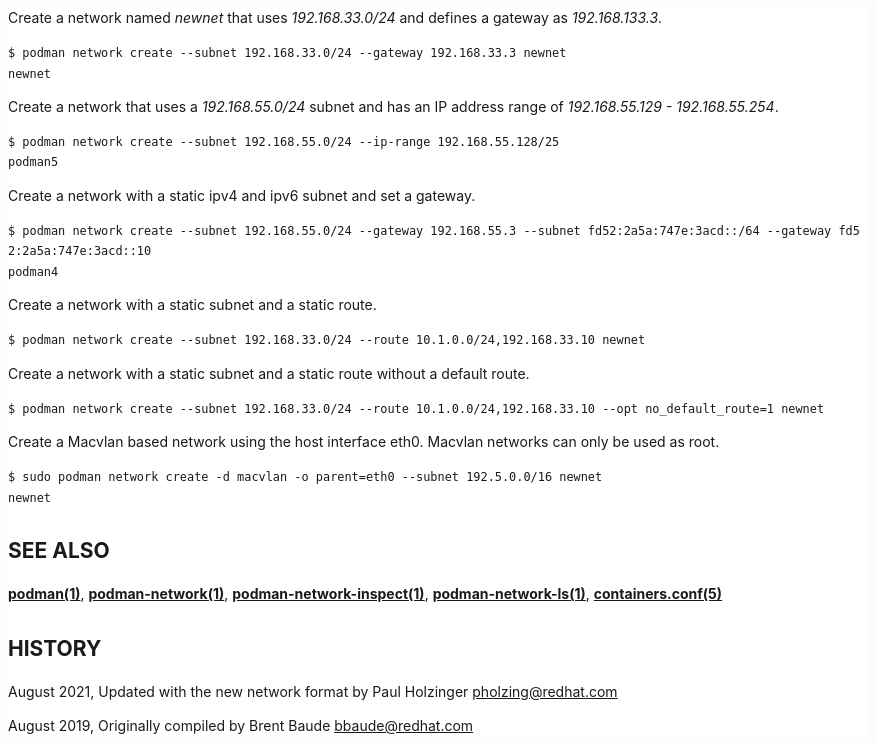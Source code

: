Create a network named *newnet* that uses *192.168.33.0/24* and defines a gateway as *192.168.133.3*.
```
$ podman network create --subnet 192.168.33.0/24 --gateway 192.168.33.3 newnet
newnet
```

Create a network that uses a *192.168.55.0/24* subnet and has an IP address range of *192.168.55.129 - 192.168.55.254*.
```
$ podman network create --subnet 192.168.55.0/24 --ip-range 192.168.55.128/25
podman5
```

Create a network with a static ipv4 and ipv6 subnet and set a gateway.
```
$ podman network create --subnet 192.168.55.0/24 --gateway 192.168.55.3 --subnet fd52:2a5a:747e:3acd::/64 --gateway fd52:2a5a:747e:3acd::10
podman4
```

Create a network with a static subnet and a static route.
```
$ podman network create --subnet 192.168.33.0/24 --route 10.1.0.0/24,192.168.33.10 newnet
```

Create a network with a static subnet and a static route without a default
route.
```
$ podman network create --subnet 192.168.33.0/24 --route 10.1.0.0/24,192.168.33.10 --opt no_default_route=1 newnet
```

Create a Macvlan based network using the host interface eth0. Macvlan networks can only be used as root.
```
$ sudo podman network create -d macvlan -o parent=eth0 --subnet 192.5.0.0/16 newnet
newnet
```

## SEE ALSO
**[podman(1)](podman.1.md)**, **[podman-network(1)](podman-network.1.md)**, **[podman-network-inspect(1)](podman-network-inspect.1.md)**, **[podman-network-ls(1)](podman-network-ls.1.md)**, **[containers.conf(5)](https://github.com/containers/common/blob/main/docs/containers.conf.5.md)**

## HISTORY
August 2021, Updated with the new network format by Paul Holzinger <pholzing@redhat.com>

August 2019, Originally compiled by Brent Baude <bbaude@redhat.com>
